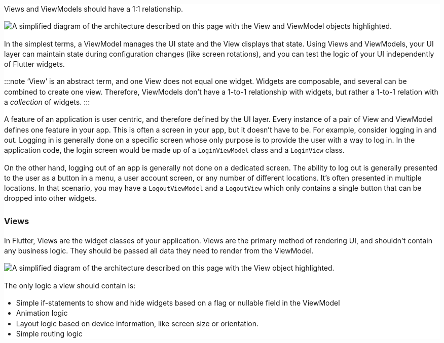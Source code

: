 Views and ViewModels should have a 1:1 relationship.

<img src='/assets/images/docs/app-architecture/guide/feature-architecture-simplified-UI-highlighted.png'
alt="A simplified diagram of the architecture described on this page with the View and ViewModel objects highlighted.">

In the simplest terms, 
a ViewModel manages the UI state and the View displays that state. 
Using Views and ViewModels, your UI layer can maintain state during 
configuration changes (like screen rotations), 
and you can test the logic of your UI independently of Flutter widgets.

:::note
‘View’ is an abstract term, and one View does not equal one widget. 
Widgets are composable, and several can be combined to create one view. 
Therefore, ViewModels don’t have a 1-to-1 relationship with widgets, 
but rather a 1-to-1 relation with a *collection* of widgets.
:::

A feature of an application is user centric, 
and therefore defined by the UI layer. 
Every instance of a pair of View and ViewModel defines one feature in your app. 
This is often a screen in your app, but it doesn’t have to be. 
For example, consider logging in and out. 
Logging in is generally done on a specific screen whose
only purpose is to provide the user with a way to log in. 
In the application code, the login screen would be
made up of a `LoginViewModel` class and a `LoginView` class.

On the other hand, 
logging out of an app is generally not done on a dedicated screen. 
The ability to log out is generally presented to the user as a button in a menu,
a user account screen, or any number of different locations. 
It’s often presented in multiple locations. 
In that scenario, you may have a `LogoutViewModel` and a `LogoutView` which 
only contains a single button that can be dropped into other widgets.

### Views

In Flutter, Views are the widget classes of your application. 
Views are the primary method of rendering UI, 
and shouldn’t contain any business logic. 
They should be passed all data they need to render from the ViewModel.

<img src='/assets/images/docs/app-architecture/guide/feature-architecture-simplified-View-highlighted.png'
alt="A simplified diagram of the architecture described on this page with the View object highlighted.">

The only logic a view should contain is:

* Simple if-statements to show and hide widgets based on a flag or nullable
  field in the ViewModel
* Animation logic
* Layout logic based on device information, like screen size or orientation.
* Simple routing logic
